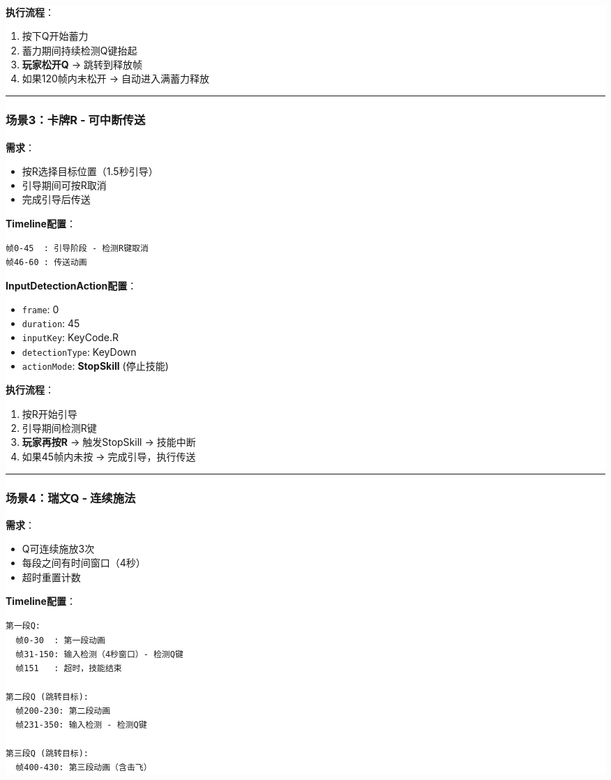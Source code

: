 **执行流程**：
1. 按下Q开始蓄力
2. 蓄力期间持续检测Q键抬起
3. **玩家松开Q** → 跳转到释放帧
4. 如果120帧内未松开 → 自动进入满蓄力释放

---

### 场景3：卡牌R - 可中断传送

**需求**：
- 按R选择目标位置（1.5秒引导）
- 引导期间可按R取消
- 完成引导后传送

**Timeline配置**：

```
帧0-45  : 引导阶段 - 检测R键取消
帧46-60 : 传送动画
```

**InputDetectionAction配置**：
- `frame`: 0
- `duration`: 45
- `inputKey`: KeyCode.R
- `detectionType`: KeyDown
- `actionMode`: **StopSkill** (停止技能)

**执行流程**：
1. 按R开始引导
2. 引导期间检测R键
3. **玩家再按R** → 触发StopSkill → 技能中断
4. 如果45帧内未按 → 完成引导，执行传送

---

### 场景4：瑞文Q - 连续施法

**需求**：
- Q可连续施放3次
- 每段之间有时间窗口（4秒）
- 超时重置计数

**Timeline配置**：

```
第一段Q:
  帧0-30  : 第一段动画
  帧31-150: 输入检测（4秒窗口）- 检测Q键
  帧151   : 超时，技能结束

第二段Q (跳转目标):
  帧200-230: 第二段动画
  帧231-350: 输入检测 - 检测Q键

第三段Q (跳转目标):
  帧400-430: 第三段动画（含击飞）
```
